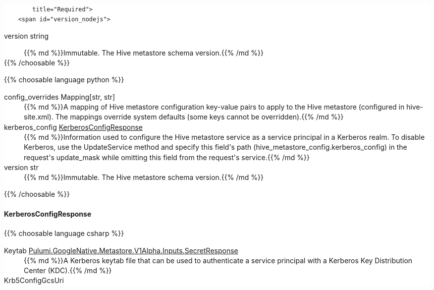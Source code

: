             title="Required">
        <span id="version_nodejs">
<a href="#version_nodejs" style="color: inherit; text-decoration: inherit;">version</a>
</span>
        <span class="property-indicator"></span>
        <span class="property-type">string</span>
    </dt>
    <dd>{{% md %}}Immutable. The Hive metastore schema version.{{% /md %}}</dd></dl>
{{% /choosable %}}

{{% choosable language python %}}
<dl class="resources-properties"><dt class="property-required"
            title="Required">
        <span id="config_overrides_python">
<a href="#config_overrides_python" style="color: inherit; text-decoration: inherit;">config_<wbr>overrides</a>
</span>
        <span class="property-indicator"></span>
        <span class="property-type">Mapping[str, str]</span>
    </dt>
    <dd>{{% md %}}A mapping of Hive metastore configuration key-value pairs to apply to the Hive metastore (configured in hive-site.xml). The mappings override system defaults (some keys cannot be overridden).{{% /md %}}</dd><dt class="property-required"
            title="Required">
        <span id="kerberos_config_python">
<a href="#kerberos_config_python" style="color: inherit; text-decoration: inherit;">kerberos_<wbr>config</a>
</span>
        <span class="property-indicator"></span>
        <span class="property-type"><a href="#kerberosconfigresponse">Kerberos<wbr>Config<wbr>Response</a></span>
    </dt>
    <dd>{{% md %}}Information used to configure the Hive metastore service as a service principal in a Kerberos realm. To disable Kerberos, use the UpdateService method and specify this field's path (hive_metastore_config.kerberos_config) in the request's update_mask while omitting this field from the request's service.{{% /md %}}</dd><dt class="property-required"
            title="Required">
        <span id="version_python">
<a href="#version_python" style="color: inherit; text-decoration: inherit;">version</a>
</span>
        <span class="property-indicator"></span>
        <span class="property-type">str</span>
    </dt>
    <dd>{{% md %}}Immutable. The Hive metastore schema version.{{% /md %}}</dd></dl>
{{% /choosable %}}

<h4 id="kerberosconfigresponse">Kerberos<wbr>Config<wbr>Response</h4>



{{% choosable language csharp %}}
<dl class="resources-properties"><dt class="property-required"
            title="Required">
        <span id="keytab_csharp">
<a href="#keytab_csharp" style="color: inherit; text-decoration: inherit;">Keytab</a>
</span>
        <span class="property-indicator"></span>
        <span class="property-type"><a href="#secretresponse">Pulumi.<wbr>Google<wbr>Native.<wbr>Metastore.<wbr>V1Alpha.<wbr>Inputs.<wbr>Secret<wbr>Response</a></span>
    </dt>
    <dd>{{% md %}}A Kerberos keytab file that can be used to authenticate a service principal with a Kerberos Key Distribution Center (KDC).{{% /md %}}</dd><dt class="property-required"
            title="Required">
        <span id="krb5configgcsuri_csharp">
<a href="#krb5configgcsuri_csharp" style="color: inherit; text-decoration: inherit;">Krb5Config<wbr>Gcs<wbr>Uri</a>